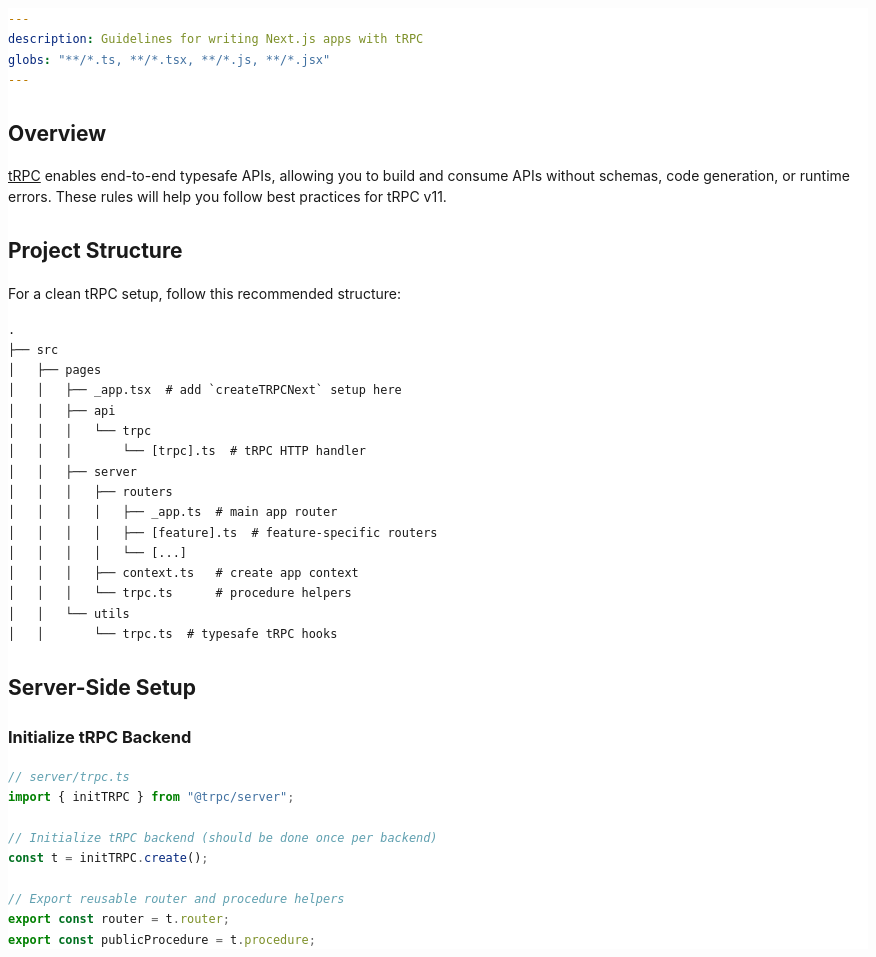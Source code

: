 ```yaml
---
description: Guidelines for writing Next.js apps with tRPC
globs: "**/*.ts, **/*.tsx, **/*.js, **/*.jsx"
---
```


## Overview

[tRPC](https://trpc.io/) enables end-to-end typesafe APIs, allowing you to build and consume APIs without schemas, code generation, or runtime errors. These rules will help you follow best practices for tRPC v11.

## Project Structure

For a clean tRPC setup, follow this recommended structure:

```
.
├── src
│   ├── pages
│   │   ├── _app.tsx  # add `createTRPCNext` setup here
│   │   ├── api
│   │   │   └── trpc
│   │   │       └── [trpc].ts  # tRPC HTTP handler
│   │   ├── server
│   │   │   ├── routers
│   │   │   │   ├── _app.ts  # main app router
│   │   │   │   ├── [feature].ts  # feature-specific routers
│   │   │   │   └── [...]
│   │   │   ├── context.ts   # create app context
│   │   │   └── trpc.ts      # procedure helpers
│   │   └── utils
│   │       └── trpc.ts  # typesafe tRPC hooks
```

## Server-Side Setup

### Initialize tRPC Backend

```typescript
// server/trpc.ts
import { initTRPC } from "@trpc/server";

// Initialize tRPC backend (should be done once per backend)
const t = initTRPC.create();

// Export reusable router and procedure helpers
export const router = t.router;
export const publicProcedure = t.procedure;
```
